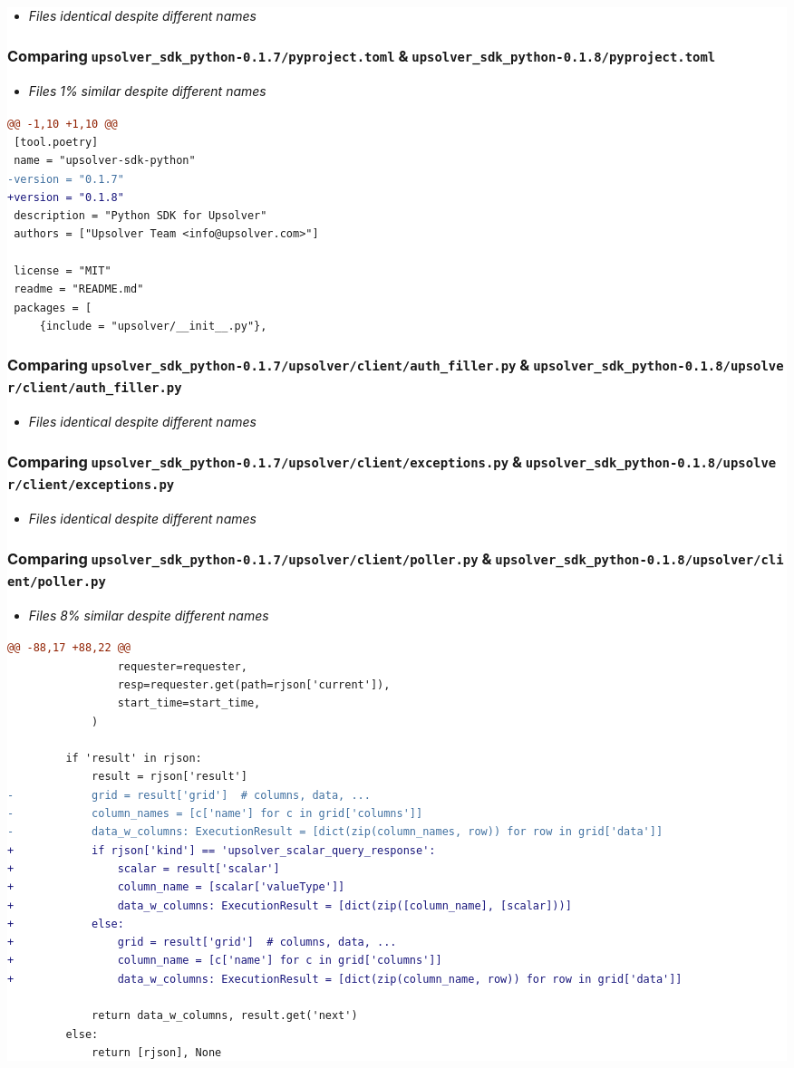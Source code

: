  * *Files identical despite different names*

### Comparing `upsolver_sdk_python-0.1.7/pyproject.toml` & `upsolver_sdk_python-0.1.8/pyproject.toml`

 * *Files 1% similar despite different names*

```diff
@@ -1,10 +1,10 @@
 [tool.poetry]
 name = "upsolver-sdk-python"
-version = "0.1.7"
+version = "0.1.8"
 description = "Python SDK for Upsolver"
 authors = ["Upsolver Team <info@upsolver.com>"]
 
 license = "MIT"
 readme = "README.md"
 packages = [
     {include = "upsolver/__init__.py"},
```

### Comparing `upsolver_sdk_python-0.1.7/upsolver/client/auth_filler.py` & `upsolver_sdk_python-0.1.8/upsolver/client/auth_filler.py`

 * *Files identical despite different names*

### Comparing `upsolver_sdk_python-0.1.7/upsolver/client/exceptions.py` & `upsolver_sdk_python-0.1.8/upsolver/client/exceptions.py`

 * *Files identical despite different names*

### Comparing `upsolver_sdk_python-0.1.7/upsolver/client/poller.py` & `upsolver_sdk_python-0.1.8/upsolver/client/poller.py`

 * *Files 8% similar despite different names*

```diff
@@ -88,17 +88,22 @@
                 requester=requester,
                 resp=requester.get(path=rjson['current']),
                 start_time=start_time,
             )
 
         if 'result' in rjson:
             result = rjson['result']
-            grid = result['grid']  # columns, data, ...
-            column_names = [c['name'] for c in grid['columns']]
-            data_w_columns: ExecutionResult = [dict(zip(column_names, row)) for row in grid['data']]
+            if rjson['kind'] == 'upsolver_scalar_query_response':
+                scalar = result['scalar']
+                column_name = [scalar['valueType']]
+                data_w_columns: ExecutionResult = [dict(zip([column_name], [scalar]))]
+            else:
+                grid = result['grid']  # columns, data, ...
+                column_name = [c['name'] for c in grid['columns']]
+                data_w_columns: ExecutionResult = [dict(zip(column_name, row)) for row in grid['data']]
 
             return data_w_columns, result.get('next')
         else:
             return [rjson], None
```